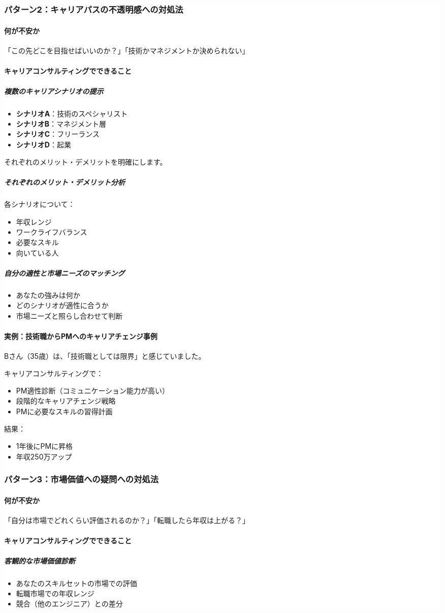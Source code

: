 ### パターン2：キャリアパスの不透明感への対処法

#### 何が不安か

「この先どこを目指せばいいのか？」「技術かマネジメントか決められない」

#### キャリアコンサルティングでできること

##### 複数のキャリアシナリオの提示

- **シナリオA**：技術のスペシャリスト
- **シナリオB**：マネジメント層
- **シナリオC**：フリーランス
- **シナリオD**：起業

それぞれのメリット・デメリットを明確にします。

##### それぞれのメリット・デメリット分析

各シナリオについて：
- 年収レンジ
- ワークライフバランス
- 必要なスキル
- 向いている人

##### 自分の適性と市場ニーズのマッチング

- あなたの強みは何か
- どのシナリオが適性に合うか
- 市場ニーズと照らし合わせて判断

#### 実例：技術職からPMへのキャリアチェンジ事例

Bさん（35歳）は、「技術職としては限界」と感じていました。

キャリアコンサルティングで：
- PM適性診断（コミュニケーション能力が高い）
- 段階的なキャリアチェンジ戦略
- PMに必要なスキルの習得計画

結果：
- 1年後にPMに昇格
- 年収250万アップ

### パターン3：市場価値への疑問への対処法

#### 何が不安か

「自分は市場でどれくらい評価されるのか？」「転職したら年収は上がる？」

#### キャリアコンサルティングでできること

##### 客観的な市場価値診断

- あなたのスキルセットの市場での評価
- 転職市場での年収レンジ
- 競合（他のエンジニア）との差分
